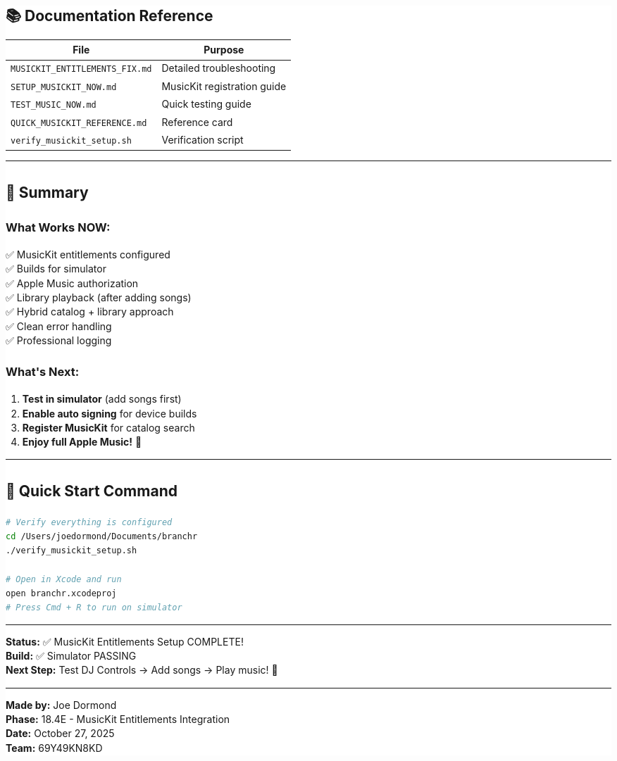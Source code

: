 
## 📚 Documentation Reference

| File | Purpose |
|------|---------|
| `MUSICKIT_ENTITLEMENTS_FIX.md` | Detailed troubleshooting |
| `SETUP_MUSICKIT_NOW.md` | MusicKit registration guide |
| `TEST_MUSIC_NOW.md` | Quick testing guide |
| `QUICK_MUSICKIT_REFERENCE.md` | Reference card |
| `verify_musickit_setup.sh` | Verification script |

---

## 🎉 Summary

### **What Works NOW:**
✅ MusicKit entitlements configured  
✅ Builds for simulator  
✅ Apple Music authorization  
✅ Library playback (after adding songs)  
✅ Hybrid catalog + library approach  
✅ Clean error handling  
✅ Professional logging  

### **What's Next:**
1. **Test in simulator** (add songs first)
2. **Enable auto signing** for device builds
3. **Register MusicKit** for catalog search
4. **Enjoy full Apple Music!** 🎵

---

## 🚀 Quick Start Command

```bash
# Verify everything is configured
cd /Users/joedormond/Documents/branchr
./verify_musickit_setup.sh

# Open in Xcode and run
open branchr.xcodeproj
# Press Cmd + R to run on simulator
```

---

**Status:** ✅ MusicKit Entitlements Setup COMPLETE!  
**Build:** ✅ Simulator PASSING  
**Next Step:** Test DJ Controls → Add songs → Play music! 🎵

---

**Made by:** Joe Dormond  
**Phase:** 18.4E - MusicKit Entitlements Integration  
**Date:** October 27, 2025  
**Team:** 69Y49KN8KD

